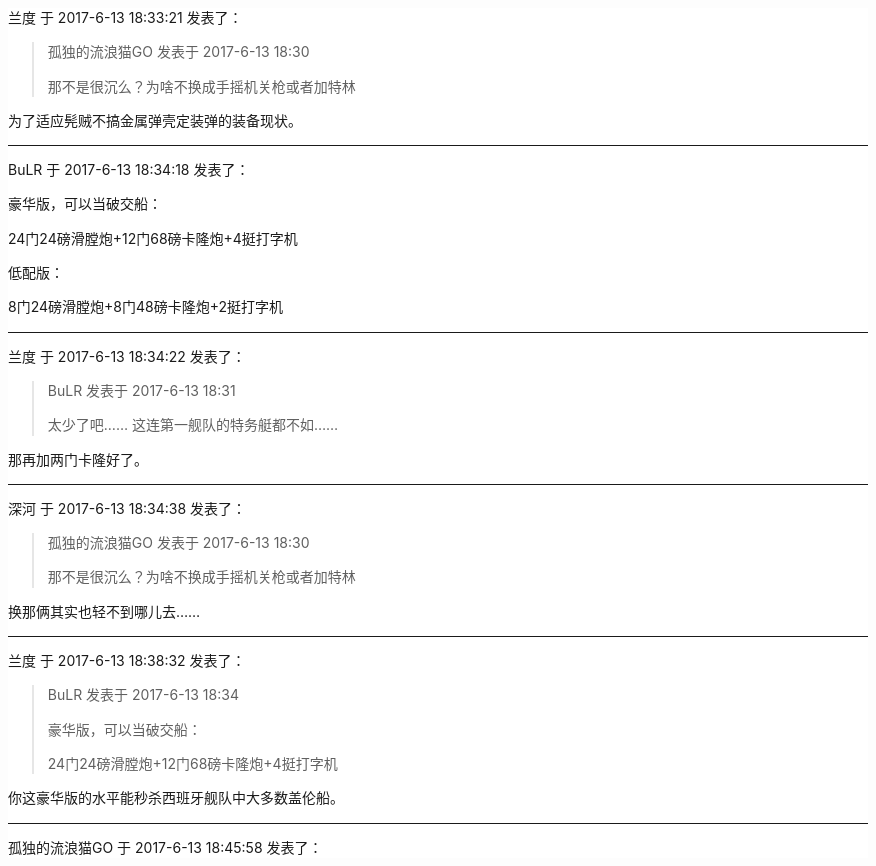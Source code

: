 兰度 于 2017-6-13 18:33:21 发表了：

> 孤独的流浪猫GO 发表于 2017-6-13 18:30
> 
> 那不是很沉么？为啥不换成手摇机关枪或者加特林



为了适应髡贼不搞金属弹壳定装弹的装备现状。

---------

BuLR 于 2017-6-13 18:34:18 发表了：

豪华版，可以当破交船：

24门24磅滑膛炮+12门68磅卡隆炮+4挺打字机

低配版：

8门24磅滑膛炮+8门48磅卡隆炮+2挺打字机

---------

兰度 于 2017-6-13 18:34:22 发表了：

> BuLR 发表于 2017-6-13 18:31
> 
> 太少了吧…… 这连第一舰队的特务艇都不如……



那再加两门卡隆好了。

---------

深河 于 2017-6-13 18:34:38 发表了：

> 孤独的流浪猫GO 发表于 2017-6-13 18:30
> 
> 那不是很沉么？为啥不换成手摇机关枪或者加特林



换那俩其实也轻不到哪儿去……

---------

兰度 于 2017-6-13 18:38:32 发表了：

> BuLR 发表于 2017-6-13 18:34
> 
> 豪华版，可以当破交船：
> 
> 24门24磅滑膛炮+12门68磅卡隆炮+4挺打字机



你这豪华版的水平能秒杀西班牙舰队中大多数盖伦船。

---------

孤独的流浪猫GO 于 2017-6-13 18:45:58 发表了：

